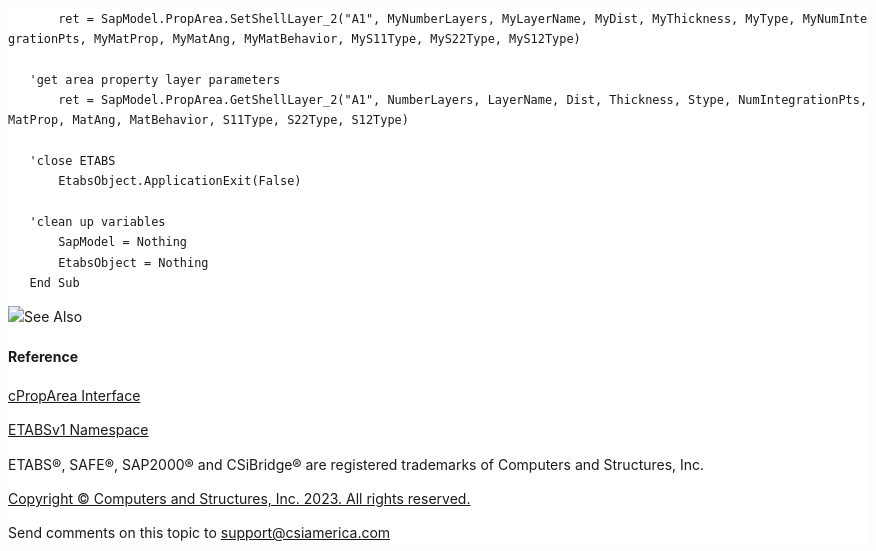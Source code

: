            ret = SapModel.PropArea.SetShellLayer_2("A1", MyNumberLayers, MyLayerName, MyDist, MyThickness, MyType, MyNumIntegrationPts, MyMatProp, MyMatAng, MyMatBehavior, MyS11Type, MyS22Type, MyS12Type)
    
       'get area property layer parameters
           ret = SapModel.PropArea.GetShellLayer_2("A1", NumberLayers, LayerName, Dist, Thickness, Stype, NumIntegrationPts, MatProp, MatAng, MatBehavior, S11Type, S22Type, S12Type)
    
       'close ETABS
           EtabsObject.ApplicationExit(False)
    
       'clean up variables
           SapModel = Nothing
           EtabsObject = Nothing
       End Sub

![](../icons/SectionExpanded.png)See Also

#### Reference

[cPropArea Interface](05202e19-1948-3d93-0a27-426378bde769.htm)

[ETABSv1 Namespace](2780f1b8-2033-5289-2298-1cdb2a7508d9.htm)

ETABS®, SAFE®, SAP2000® and CSiBridge® are registered trademarks of Computers
and Structures, Inc.  

[Copyright © Computers and Structures, Inc. 2023. All rights
reserved.](http://www.csiamerica.com)

Send comments on this topic to
[support@csiamerica.com](mailto:support%40csiamerica.com?Subject=CSI%20API%20ETABS%20v1)

